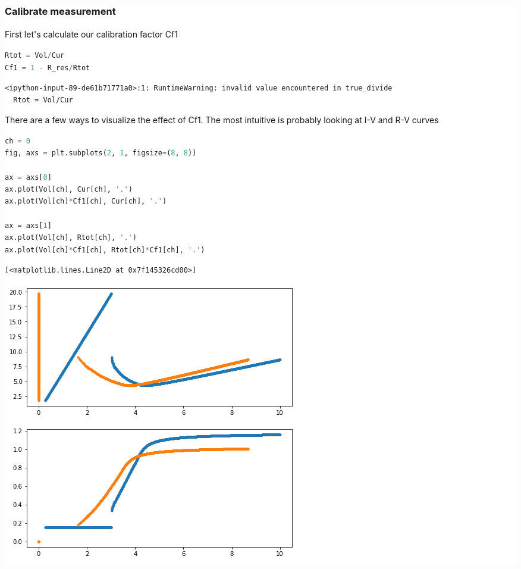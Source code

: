 

### Calibrate measurement

First let's calculate our calibration factor Cf1


```python
Rtot = Vol/Cur
Cf1 = 1 - R_res/Rtot
```

    <ipython-input-89-de61b71771a0>:1: RuntimeWarning: invalid value encountered in true_divide
      Rtot = Vol/Cur


There are a few ways to visualize the effect of Cf1. The most intuitive is probably looking at I-V and R-V curves


```python
ch = 0
fig, axs = plt.subplots(2, 1, figsize=(8, 8))

ax = axs[0]
ax.plot(Vol[ch], Cur[ch], '.')
ax.plot(Vol[ch]*Cf1[ch], Cur[ch], '.')

ax = axs[1]
ax.plot(Vol[ch], Rtot[ch], '.')
ax.plot(Vol[ch]*Cf1[ch], Rtot[ch]*Cf1[ch], '.')
```




    [<matplotlib.lines.Line2D at 0x7f145326cd00>]




    
![png](output_42_1.png)
    